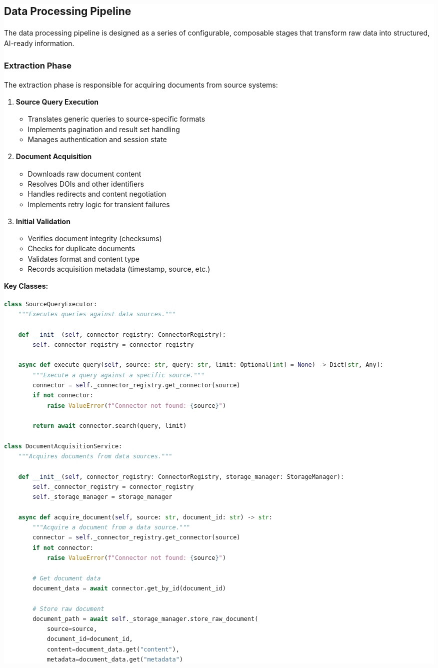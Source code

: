 ## Data Processing Pipeline

The data processing pipeline is designed as a series of configurable, composable stages that transform raw data into structured, AI-ready information.

### Extraction Phase

The extraction phase is responsible for acquiring documents from source systems:

1. **Source Query Execution**
   - Translates generic queries to source-specific formats
   - Implements pagination and result set handling
   - Manages authentication and session state

2. **Document Acquisition**
   - Downloads raw document content
   - Resolves DOIs and other identifiers
   - Handles redirects and content negotiation
   - Implements retry logic for transient failures

3. **Initial Validation**
   - Verifies document integrity (checksums)
   - Checks for duplicate documents
   - Validates format and content type
   - Records acquisition metadata (timestamp, source, etc.)

**Key Classes:**

```python
class SourceQueryExecutor:
    """Executes queries against data sources."""
    
    def __init__(self, connector_registry: ConnectorRegistry):
        self._connector_registry = connector_registry
    
    async def execute_query(self, source: str, query: str, limit: Optional[int] = None) -> Dict[str, Any]:
        """Execute a query against a specific source."""
        connector = self._connector_registry.get_connector(source)
        if not connector:
            raise ValueError(f"Connector not found: {source}")
        
        return await connector.search(query, limit)

class DocumentAcquisitionService:
    """Acquires documents from data sources."""
    
    def __init__(self, connector_registry: ConnectorRegistry, storage_manager: StorageManager):
        self._connector_registry = connector_registry
        self._storage_manager = storage_manager
    
    async def acquire_document(self, source: str, document_id: str) -> str:
        """Acquire a document from a data source."""
        connector = self._connector_registry.get_connector(source)
        if not connector:
            raise ValueError(f"Connector not found: {source}")
        
        # Get document data
        document_data = await connector.get_by_id(document_id)
        
        # Store raw document
        document_path = await self._storage_manager.store_raw_document(
            source=source,
            document_id=document_id,
            content=document_data.get("content"),
            metadata=document_data.get("metadata")
```